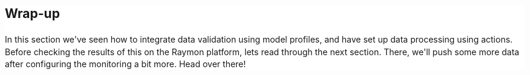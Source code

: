 ## Wrap-up

In this section we've seen how to integrate data validation using model profiles, and have set up data processing using actions. Before checking the results of this on the Raymon platform, lets read through the next section. There, we'll push some more data after configuring the monitoring a bit more. Head over there!
